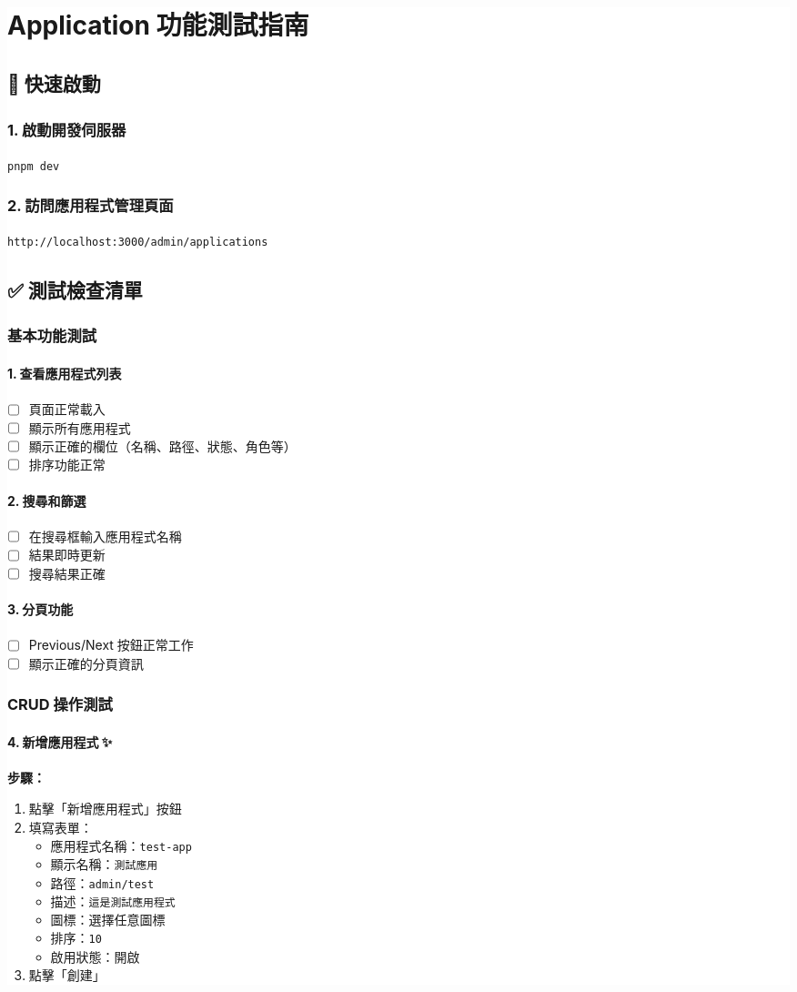 # Application 功能測試指南

## 🚀 快速啟動

### 1. 啟動開發伺服器

```bash
pnpm dev
```

### 2. 訪問應用程式管理頁面

```
http://localhost:3000/admin/applications
```

## ✅ 測試檢查清單

### 基本功能測試

#### 1. 查看應用程式列表
- [ ] 頁面正常載入
- [ ] 顯示所有應用程式
- [ ] 顯示正確的欄位（名稱、路徑、狀態、角色等）
- [ ] 排序功能正常

#### 2. 搜尋和篩選
- [ ] 在搜尋框輸入應用程式名稱
- [ ] 結果即時更新
- [ ] 搜尋結果正確

#### 3. 分頁功能
- [ ] Previous/Next 按鈕正常工作
- [ ] 顯示正確的分頁資訊

### CRUD 操作測試

#### 4. 新增應用程式 ✨

**步驟：**
1. 點擊「新增應用程式」按鈕
2. 填寫表單：
   - 應用程式名稱：`test-app`
   - 顯示名稱：`測試應用`
   - 路徑：`admin/test`
   - 描述：`這是測試應用程式`
   - 圖標：選擇任意圖標
   - 排序：`10`
   - 啟用狀態：開啟
3. 點擊「創建」
